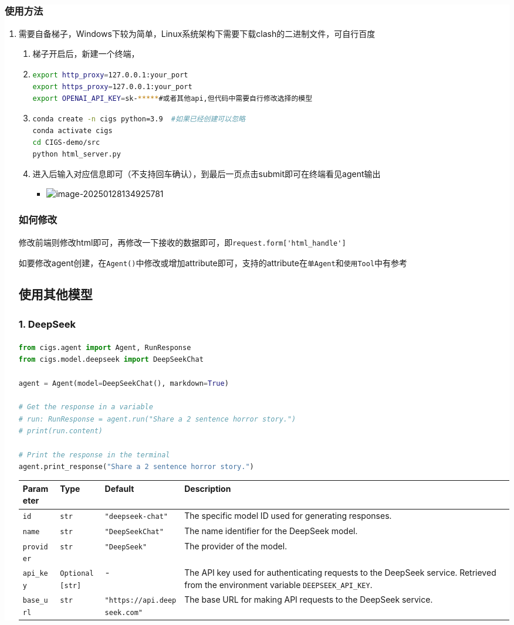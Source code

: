 ### 使用方法

1. 需要自备梯子，Windows下较为简单，Linux系统架构下需要下载clash的二进制文件，可自行百度

   1. 梯子开启后，新建一个终端，

   2. ```bash
      export http_proxy=127.0.0.1:your_port
      export https_proxy=127.0.0.1:your_port
      export OPENAI_API_KEY=sk-*****#或者其他api,但代码中需要自行修改选择的模型
      ```

   3. ```bash
      conda create -n cigs python=3.9  #如果已经创建可以忽略
      conda activate cigs
      cd CIGS-demo/src
      python html_server.py
      ```

   4. 进入后输入对应信息即可（不支持回车确认），到最后一页点击submit即可在终端看见agent输出 

      - ![image-20250128134925781](C:\Users\11608\Desktop\CIGS-demo\README.assets\image-20250128134925781.png)

   ### 如何修改

   修改前端则修改html即可，再修改一下接收的数据即可，即`request.form['html_handle']`

   如要修改agent创建，在`Agent()`中修改或增加attribute即可，支持的attribute在`单Agent`和`使用Tool`中有参考

   ## 使用其他模型

   ### 1. DeepSeek

   ```python
   from cigs.agent import Agent, RunResponse
   from cigs.model.deepseek import DeepSeekChat
   
   agent = Agent(model=DeepSeekChat(), markdown=True)
   
   # Get the response in a variable
   # run: RunResponse = agent.run("Share a 2 sentence horror story.")
   # print(run.content)
   
   # Print the response in the terminal
   agent.print_response("Share a 2 sentence horror story.")
   
   
   ```

   | Parameter  | Type            | Default                      | Description                                                  |
   | ---------- | --------------- | ---------------------------- | ------------------------------------------------------------ |
   | `id`       | `str`           | `"deepseek-chat"`            | The specific model ID used for generating responses.         |
   | `name`     | `str`           | `"DeepSeekChat"`             | The name identifier for the DeepSeek model.                  |
   | `provider` | `str`           | `"DeepSeek"`                 | The provider of the model.                                   |
   | `api_key`  | `Optional[str]` | -                            | The API key used for authenticating requests to the DeepSeek service. Retrieved from the environment variable `DEEPSEEK_API_KEY`. |
   | `base_url` | `str`           | `"https://api.deepseek.com"` | The base URL for making API requests to the DeepSeek service. |
